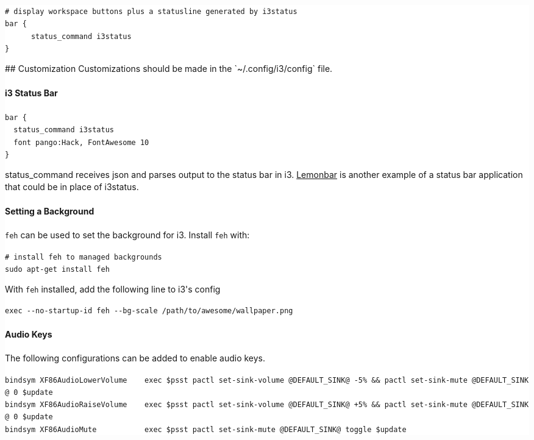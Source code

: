 ```
# display workspace buttons plus a statusline generated by i3status
bar {
      status_command i3status
}
```

<link rel="stylesheet" type="text/css" href="https://maxcdn.bootstrapcdn.com/font-awesome/4.7.0/css/font-awesome.min.css">
<style>
  code {
    font-family: Inconsolata, monospace, sans-serif, FontAwesome;
  }
</style>
## Customization
Customizations should be made in the `~/.config/i3/config` file.

#### i3 Status Bar

```
bar {
  status_command i3status
  font pango:Hack, FontAwesome 10
}
```

status_command receives json and parses output to the status bar in i3.
[Lemonbar](https://github.com/LemonBoy/bar) is another example of a status bar application that could be in place
of i3status.


#### Setting a Background
`feh` can be used to set the background for i3. Install `feh` with:
```
# install feh to managed backgrounds
sudo apt-get install feh
```

With `feh` installed, add the following line to i3's config
```
exec --no-startup-id feh --bg-scale /path/to/awesome/wallpaper.png
```

#### Audio Keys
The following configurations can be added to enable audio keys.

```
bindsym XF86AudioLowerVolume    exec $psst pactl set-sink-volume @DEFAULT_SINK@ -5% && pactl set-sink-mute @DEFAULT_SINK@ 0 $update
bindsym XF86AudioRaiseVolume    exec $psst pactl set-sink-volume @DEFAULT_SINK@ +5% && pactl set-sink-mute @DEFAULT_SINK@ 0 $update
bindsym XF86AudioMute           exec $psst pactl set-sink-mute @DEFAULT_SINK@ toggle $update
```
